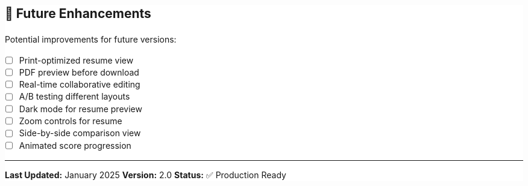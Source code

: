 ## 🔮 Future Enhancements

Potential improvements for future versions:
- [ ] Print-optimized resume view
- [ ] PDF preview before download
- [ ] Real-time collaborative editing
- [ ] A/B testing different layouts
- [ ] Dark mode for resume preview
- [ ] Zoom controls for resume
- [ ] Side-by-side comparison view
- [ ] Animated score progression

---

**Last Updated:** January 2025
**Version:** 2.0
**Status:** ✅ Production Ready
